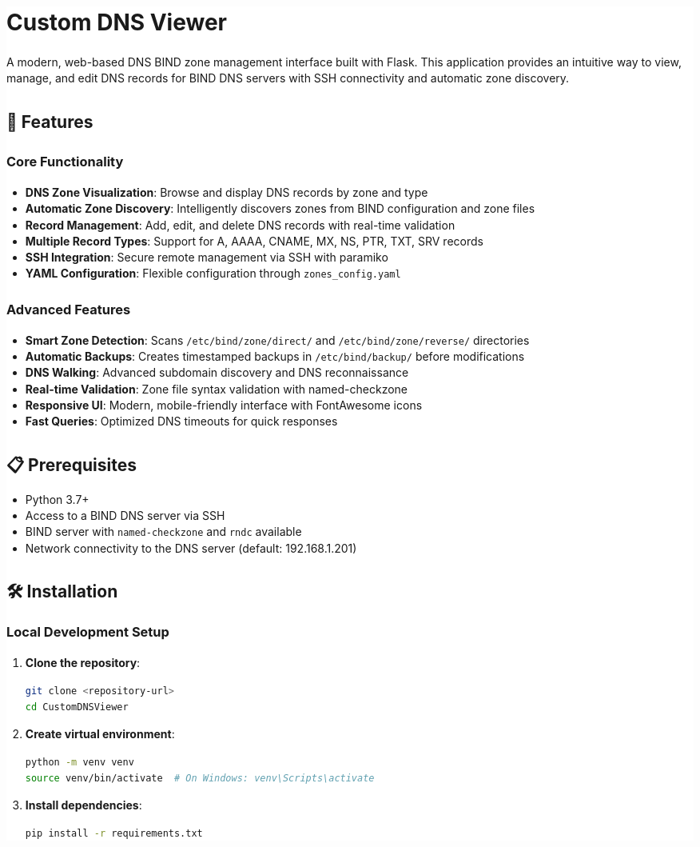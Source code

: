# Custom DNS Viewer

A modern, web-based DNS BIND zone management interface built with Flask. This application provides an intuitive way to view, manage, and edit DNS records for BIND DNS servers with SSH connectivity and automatic zone discovery.

## 🚀 Features

### Core Functionality
- **DNS Zone Visualization**: Browse and display DNS records by zone and type
- **Automatic Zone Discovery**: Intelligently discovers zones from BIND configuration and zone files
- **Record Management**: Add, edit, and delete DNS records with real-time validation
- **Multiple Record Types**: Support for A, AAAA, CNAME, MX, NS, PTR, TXT, SRV records
- **SSH Integration**: Secure remote management via SSH with paramiko
- **YAML Configuration**: Flexible configuration through `zones_config.yaml`

### Advanced Features
- **Smart Zone Detection**: Scans `/etc/bind/zone/direct/` and `/etc/bind/zone/reverse/` directories
- **Automatic Backups**: Creates timestamped backups in `/etc/bind/backup/` before modifications
- **DNS Walking**: Advanced subdomain discovery and DNS reconnaissance
- **Real-time Validation**: Zone file syntax validation with named-checkzone
- **Responsive UI**: Modern, mobile-friendly interface with FontAwesome icons
- **Fast Queries**: Optimized DNS timeouts for quick responses

## 📋 Prerequisites

- Python 3.7+
- Access to a BIND DNS server via SSH
- BIND server with `named-checkzone` and `rndc` available
- Network connectivity to the DNS server (default: 192.168.1.201)

## 🛠️ Installation

### Local Development Setup

1. **Clone the repository**:
   ```bash
   git clone <repository-url>
   cd CustomDNSViewer
   ```

2. **Create virtual environment**:
   ```bash
   python -m venv venv
   source venv/bin/activate  # On Windows: venv\Scripts\activate
   ```

3. **Install dependencies**:
   ```bash
   pip install -r requirements.txt
   ```
